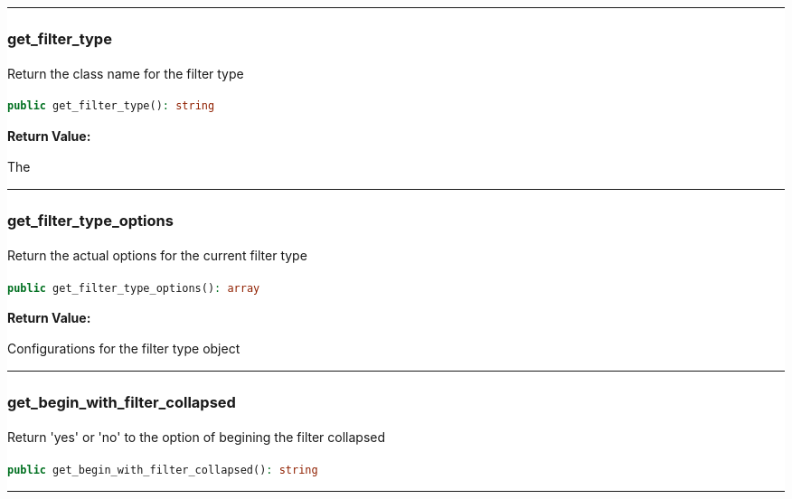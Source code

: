 

***

### get_filter_type

Return the class name for the filter type

```php
public get_filter_type(): string
```









**Return Value:**

The



***

### get_filter_type_options

Return the actual options for the current filter type

```php
public get_filter_type_options(): array
```









**Return Value:**

Configurations for the filter type object



***

### get_begin_with_filter_collapsed

Return 'yes' or 'no' to the option of begining the filter collapsed

```php
public get_begin_with_filter_collapsed(): string
```











***
